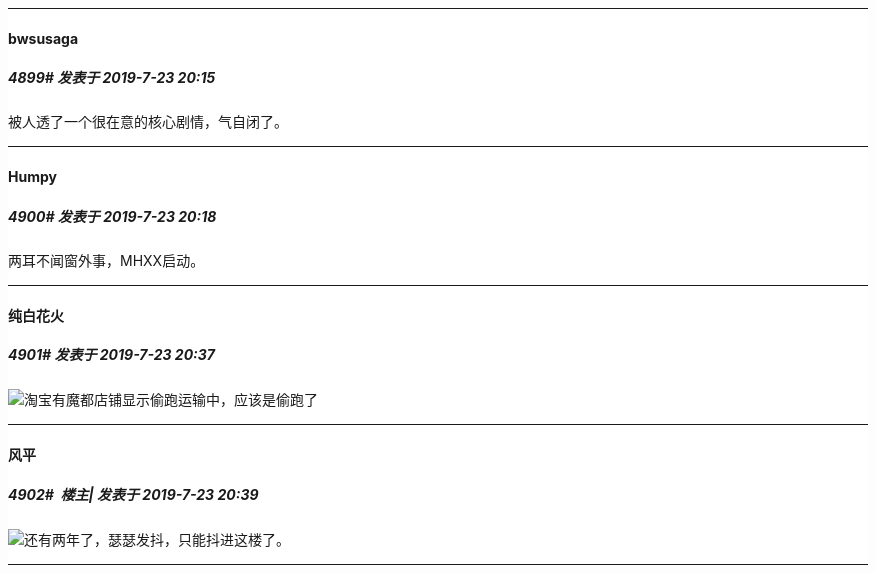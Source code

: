 





-----

####  bwsusaga  
##### 4899#       发表于 2019-7-23 20:15




被人透了一个很在意的核心剧情，气自闭了。







-----

####  Humpy  
##### 4900#       发表于 2019-7-23 20:18




两耳不闻窗外事，MHXX启动。







-----

####  纯白花火  
##### 4901#       发表于 2019-7-23 20:37



<img src="https://static.saraba1st.com/image/smiley/face2017/067.png" referrerpolicy="no-referrer">淘宝有魔都店铺显示偷跑运输中，应该是偷跑了







-----

####  风平  
##### 4902#         楼主| 发表于 2019-7-23 20:39



<img src="https://static.saraba1st.com/image/smiley/face2017/007.png" referrerpolicy="no-referrer">还有两年了，瑟瑟发抖，只能抖进这楼了。







-----
